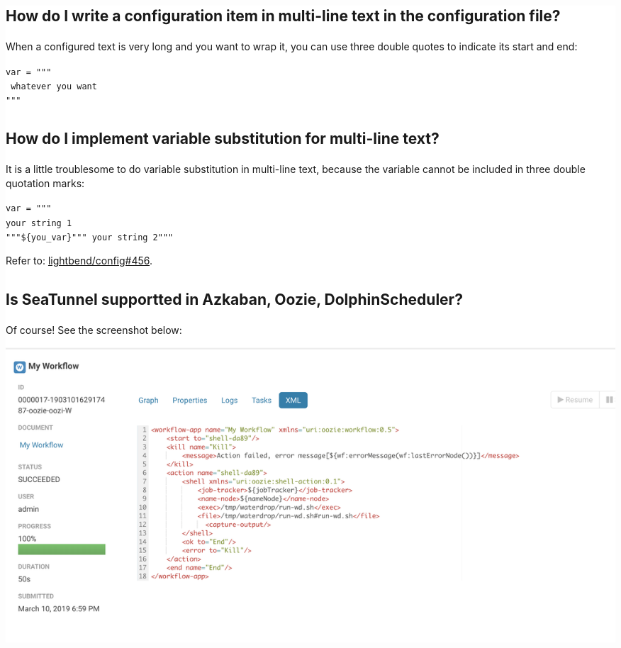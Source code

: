 ## How do I write a configuration item in multi-line text in the configuration file?

When a configured text is very long and you want to wrap it, you can use three double quotes to indicate its start and end:

```
var = """
 whatever you want
"""
```

## How do I implement variable substitution for multi-line text?

It is a little troublesome to do variable substitution in multi-line text, because the variable cannot be included in three double quotation marks:

```
var = """
your string 1
"""${you_var}""" your string 2"""
```

Refer to: [lightbend/config#456](https://github.com/lightbend/config/issues/456).

## Is SeaTunnel supportted in Azkaban, Oozie, DolphinScheduler?

Of course! See the screenshot below:

![workflow.png](images/workflow.png)
